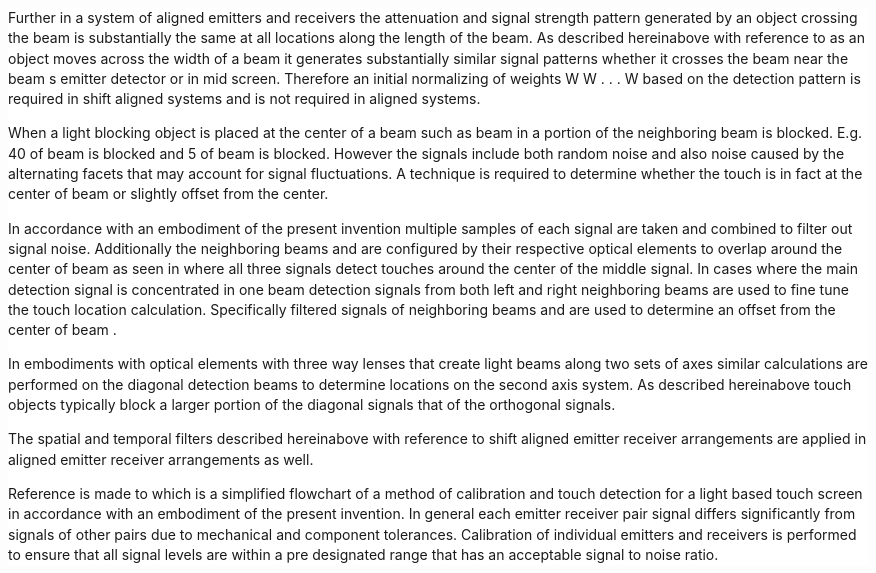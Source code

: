Further in a system of aligned emitters and receivers the attenuation and signal strength pattern generated by an object crossing the beam is substantially the same at all locations along the length of the beam. As described hereinabove with reference to as an object moves across the width of a beam it generates substantially similar signal patterns whether it crosses the beam near the beam s emitter detector or in mid screen. Therefore an initial normalizing of weights W W . . . W based on the detection pattern is required in shift aligned systems and is not required in aligned systems.

When a light blocking object is placed at the center of a beam such as beam in a portion of the neighboring beam is blocked. E.g. 40 of beam is blocked and 5 of beam is blocked. However the signals include both random noise and also noise caused by the alternating facets that may account for signal fluctuations. A technique is required to determine whether the touch is in fact at the center of beam or slightly offset from the center.

In accordance with an embodiment of the present invention multiple samples of each signal are taken and combined to filter out signal noise. Additionally the neighboring beams and are configured by their respective optical elements to overlap around the center of beam as seen in where all three signals detect touches around the center of the middle signal. In cases where the main detection signal is concentrated in one beam detection signals from both left and right neighboring beams are used to fine tune the touch location calculation. Specifically filtered signals of neighboring beams and are used to determine an offset from the center of beam .

In embodiments with optical elements with three way lenses that create light beams along two sets of axes similar calculations are performed on the diagonal detection beams to determine locations on the second axis system. As described hereinabove touch objects typically block a larger portion of the diagonal signals that of the orthogonal signals.

The spatial and temporal filters described hereinabove with reference to shift aligned emitter receiver arrangements are applied in aligned emitter receiver arrangements as well.

Reference is made to which is a simplified flowchart of a method of calibration and touch detection for a light based touch screen in accordance with an embodiment of the present invention. In general each emitter receiver pair signal differs significantly from signals of other pairs due to mechanical and component tolerances. Calibration of individual emitters and receivers is performed to ensure that all signal levels are within a pre designated range that has an acceptable signal to noise ratio.

